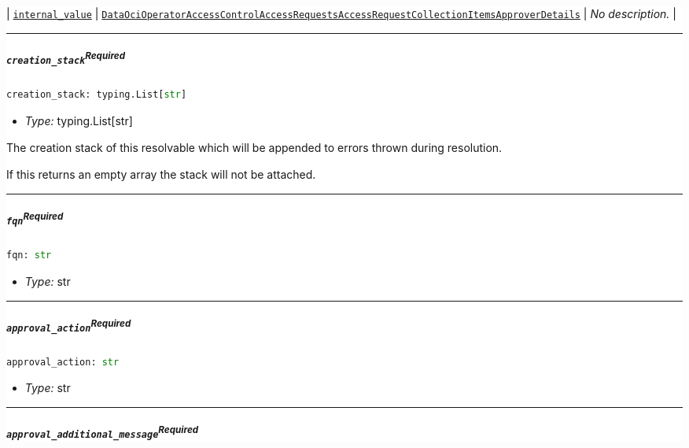 | <code><a href="#rhizo-co-terraform-provider-oci.dataOciOperatorAccessControlAccessRequests.DataOciOperatorAccessControlAccessRequestsAccessRequestCollectionItemsApproverDetailsOutputReference.property.internalValue">internal_value</a></code> | <code><a href="#rhizo-co-terraform-provider-oci.dataOciOperatorAccessControlAccessRequests.DataOciOperatorAccessControlAccessRequestsAccessRequestCollectionItemsApproverDetails">DataOciOperatorAccessControlAccessRequestsAccessRequestCollectionItemsApproverDetails</a></code> | *No description.* |

---

##### `creation_stack`<sup>Required</sup> <a name="creation_stack" id="rhizo-co-terraform-provider-oci.dataOciOperatorAccessControlAccessRequests.DataOciOperatorAccessControlAccessRequestsAccessRequestCollectionItemsApproverDetailsOutputReference.property.creationStack"></a>

```python
creation_stack: typing.List[str]
```

- *Type:* typing.List[str]

The creation stack of this resolvable which will be appended to errors thrown during resolution.

If this returns an empty array the stack will not be attached.

---

##### `fqn`<sup>Required</sup> <a name="fqn" id="rhizo-co-terraform-provider-oci.dataOciOperatorAccessControlAccessRequests.DataOciOperatorAccessControlAccessRequestsAccessRequestCollectionItemsApproverDetailsOutputReference.property.fqn"></a>

```python
fqn: str
```

- *Type:* str

---

##### `approval_action`<sup>Required</sup> <a name="approval_action" id="rhizo-co-terraform-provider-oci.dataOciOperatorAccessControlAccessRequests.DataOciOperatorAccessControlAccessRequestsAccessRequestCollectionItemsApproverDetailsOutputReference.property.approvalAction"></a>

```python
approval_action: str
```

- *Type:* str

---

##### `approval_additional_message`<sup>Required</sup> <a name="approval_additional_message" id="rhizo-co-terraform-provider-oci.dataOciOperatorAccessControlAccessRequests.DataOciOperatorAccessControlAccessRequestsAccessRequestCollectionItemsApproverDetailsOutputReference.property.approvalAdditionalMessage"></a>
